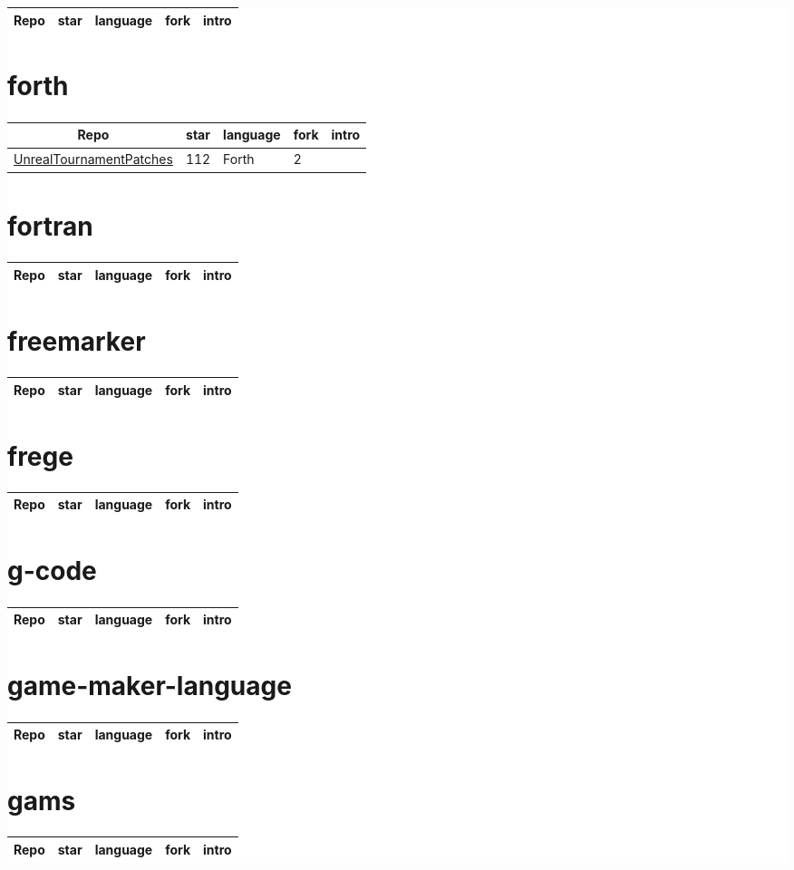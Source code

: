 Repo|star|language|fork|intro
-|-|-|-|-



# forth

Repo|star|language|fork|intro
-|-|-|-|-
[UnrealTournamentPatches](https://github.com/OldUnreal/UnrealTournamentPatches)|112|Forth|2|


# fortran

Repo|star|language|fork|intro
-|-|-|-|-



# freemarker

Repo|star|language|fork|intro
-|-|-|-|-



# frege

Repo|star|language|fork|intro
-|-|-|-|-



# g-code

Repo|star|language|fork|intro
-|-|-|-|-



# game-maker-language

Repo|star|language|fork|intro
-|-|-|-|-



# gams

Repo|star|language|fork|intro
-|-|-|-|-
